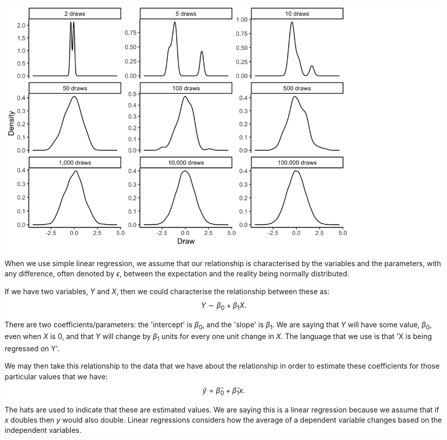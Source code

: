 <img src="41-ijalm_files/figure-html/unnamed-chunk-2-1.png" width="672" />

When we use simple linear regression, we assume that our relationship is characterised by the variables and the parameters, with any difference, often denoted by $\epsilon$, between the expectation and the reality being normally distributed.

If we have two variables, $Y$ and $X$, then we could characterise the relationship between these as:
$$Y \sim \beta_0 + \beta_1 X.$$

There are two coefficients/parameters: the 'intercept' is $\beta_0$, and the 'slope' is $\beta_1$. We are saying that $Y$ will have some value, $\beta_0$, even when $X$ is 0, and that $Y$ will change by $\beta_1$ units for every one unit change in $X$. The language that we use is that 'X is being regressed on Y'. 

We may then take this relationship to the data that we have about the relationship in order to estimate these coefficients for those particular values that we have:
$$\hat{y} = \hat{\beta}_0 + \hat{\beta}_1 x.$$

The hats are used to indicate that these are estimated values. We are saying this is a linear regression because we assume that if $x$ doubles then $y$ would also double. Linear regressions considers how the average of a dependent variable changes based on the independent variables.
